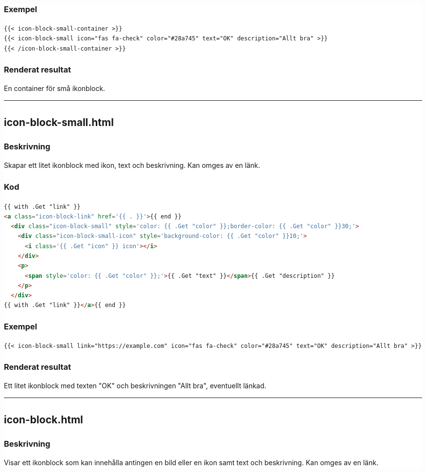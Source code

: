 ### Exempel
```
{{< icon-block-small-container >}}
{{< icon-block-small icon="fas fa-check" color="#28a745" text="OK" description="Allt bra" >}}
{{< /icon-block-small-container >}}
```

### Renderat resultat
En container för små ikonblock.

---

## icon-block-small.html

### Beskrivning
Skapar ett litet ikonblock med ikon, text och beskrivning. Kan omges av en länk.

### Kod
```html
{{ with .Get "link" }}
<a class="icon-block-link" href='{{ . }}'>{{ end }}
  <div class="icon-block-small" style='color: {{ .Get "color" }};border-color: {{ .Get "color" }}30;'>
    <div class="icon-block-small-icon" style='background-color: {{ .Get "color" }}10;'>
      <i class='{{ .Get "icon" }} icon'></i>
    </div>
    <p>
      <span style='color: {{ .Get "color" }};'>{{ .Get "text" }}</span>{{ .Get "description" }}
    </p>
  </div>
{{ with .Get "link" }}</a>{{ end }}
```

### Exempel
```
{{< icon-block-small link="https://example.com" icon="fas fa-check" color="#28a745" text="OK" description="Allt bra" >}}
```

### Renderat resultat
Ett litet ikonblock med texten "OK" och beskrivningen "Allt bra", eventuellt länkad.

---

## icon-block.html

### Beskrivning
Visar ett ikonblock som kan innehålla antingen en bild eller en ikon samt text och beskrivning. Kan omges av en länk.
